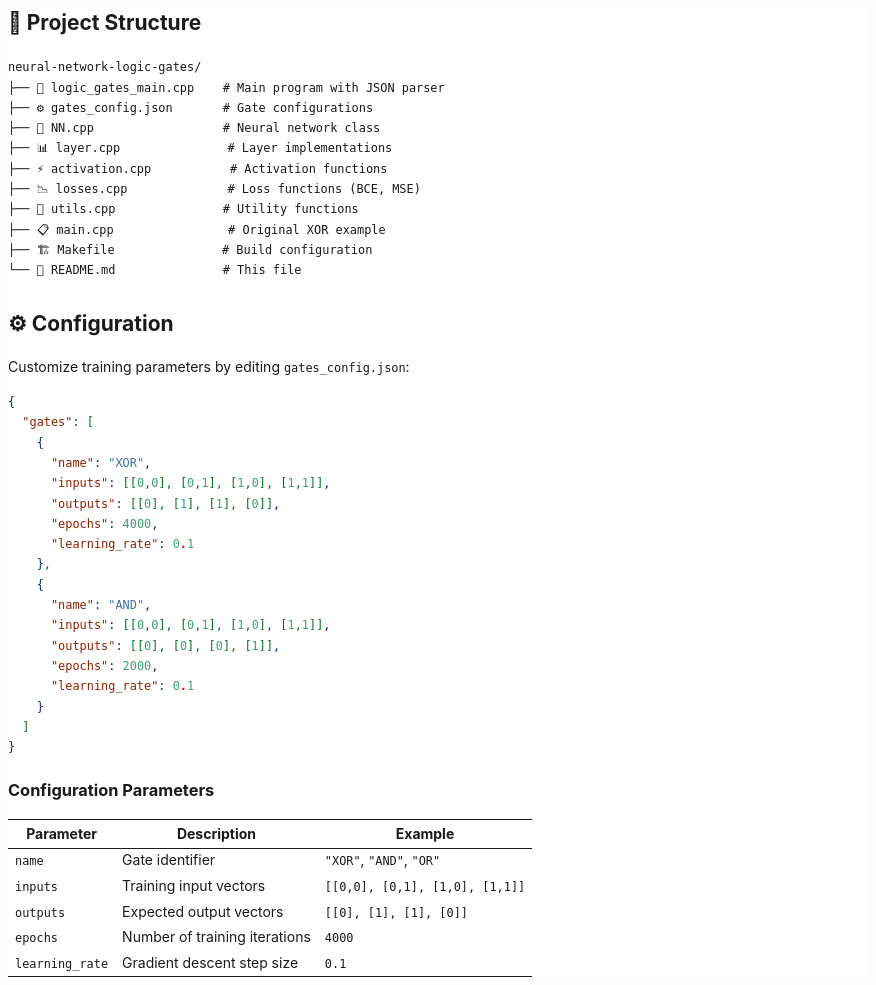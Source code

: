## 📁 Project Structure

```
neural-network-logic-gates/
├── 📄 logic_gates_main.cpp    # Main program with JSON parser
├── ⚙️ gates_config.json       # Gate configurations
├── 🧠 NN.cpp                  # Neural network class
├── 📊 layer.cpp               # Layer implementations
├── ⚡ activation.cpp           # Activation functions
├── 📉 losses.cpp              # Loss functions (BCE, MSE)
├── 🔧 utils.cpp               # Utility functions
├── 📋 main.cpp                # Original XOR example
├── 🏗️ Makefile               # Build configuration
└── 📖 README.md               # This file
```

## ⚙️ Configuration

Customize training parameters by editing `gates_config.json`:

```json
{
  "gates": [
    {
      "name": "XOR",
      "inputs": [[0,0], [0,1], [1,0], [1,1]],
      "outputs": [[0], [1], [1], [0]],
      "epochs": 4000,
      "learning_rate": 0.1
    },
    {
      "name": "AND",
      "inputs": [[0,0], [0,1], [1,0], [1,1]],
      "outputs": [[0], [0], [0], [1]],
      "epochs": 2000,
      "learning_rate": 0.1
    }
  ]
}
```

### Configuration Parameters
| Parameter | Description | Example |
|-----------|-------------|---------|
| `name` | Gate identifier | `"XOR"`, `"AND"`, `"OR"` |
| `inputs` | Training input vectors | `[[0,0], [0,1], [1,0], [1,1]]` |
| `outputs` | Expected output vectors | `[[0], [1], [1], [0]]` |
| `epochs` | Number of training iterations | `4000` |
| `learning_rate` | Gradient descent step size | `0.1` |
